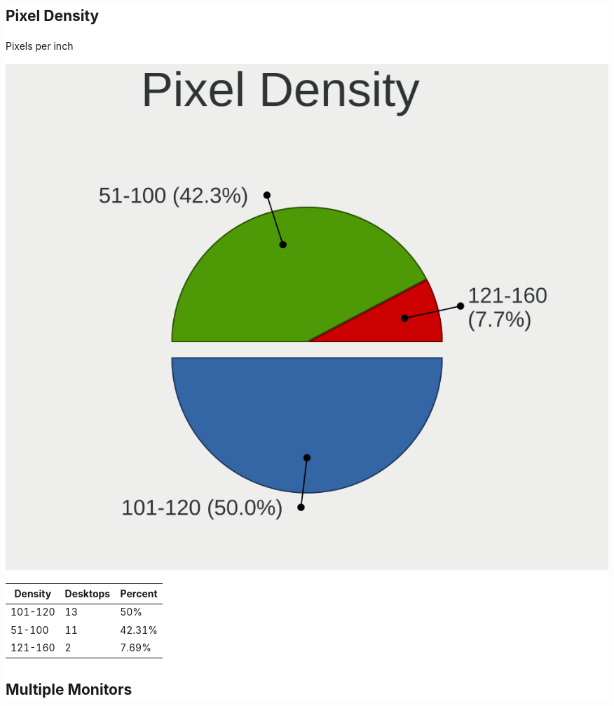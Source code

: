 Pixel Density
-------------

Pixels per inch

![Pixel Density](./images/pie_chart_bsd/mon_density.svg)


| Density | Desktops | Percent |
|---------|----------|---------|
| 101-120 | 13       | 50%     |
| 51-100  | 11       | 42.31%  |
| 121-160 | 2        | 7.69%   |

Multiple Monitors
-----------------
